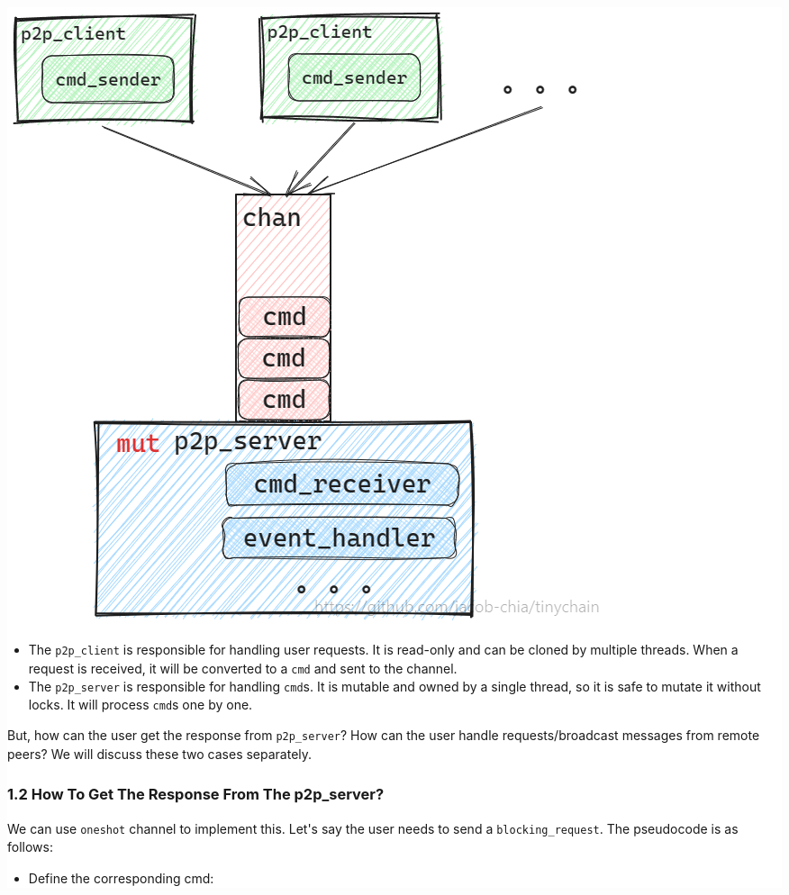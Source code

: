 ![](../img/07-csp.png)

- The `p2p_client` is responsible for handling user requests. It is read-only and can be cloned by multiple threads. When a request is received, it will be converted to a `cmd` and sent to the channel.
- The `p2p_server` is responsible for handling `cmd`s. It is mutable and owned by a single thread, so it is safe to mutate it without locks. It will process `cmd`s one by one.

But, how can the user get the response from `p2p_server`? How can the user handle requests/broadcast messages from remote peers? We will discuss these two cases separately.

### 1.2 How To Get The Response From The p2p_server?

We can use `oneshot` channel to implement this. Let's say the user needs to send a `blocking_request`. The pseudocode is as follows:

- Define the corresponding cmd:
